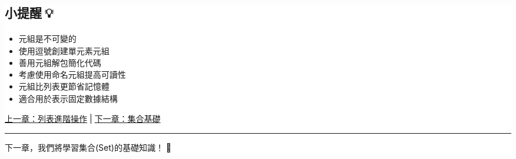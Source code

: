 ## 小提醒 💡

- 元組是不可變的
- 使用逗號創建單元素元組
- 善用元組解包簡化代碼
- 考慮使用命名元組提高可讀性
- 元組比列表更節省記憶體
- 適合用於表示固定數據結構

[上一章：列表進階操作](017_列表進階操作.md) | [下一章：集合基礎](019_集合基礎.md)

---
下一章，我們將學習集合(Set)的基礎知識！ 🚀 